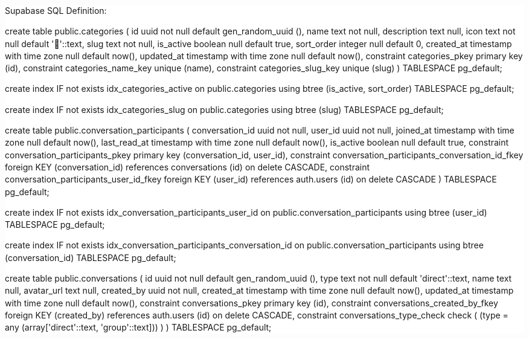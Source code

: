 Supabase SQL Definition:


create table public.categories (
  id uuid not null default gen_random_uuid (),
  name text not null,
  description text null,
  icon text not null default '📁'::text,
  slug text not null,
  is_active boolean null default true,
  sort_order integer null default 0,
  created_at timestamp with time zone null default now(),
  updated_at timestamp with time zone null default now(),
  constraint categories_pkey primary key (id),
  constraint categories_name_key unique (name),
  constraint categories_slug_key unique (slug)
) TABLESPACE pg_default;

create index IF not exists idx_categories_active on public.categories using btree (is_active, sort_order) TABLESPACE pg_default;

create index IF not exists idx_categories_slug on public.categories using btree (slug) TABLESPACE pg_default;



create table public.conversation_participants (
  conversation_id uuid not null,
  user_id uuid not null,
  joined_at timestamp with time zone null default now(),
  last_read_at timestamp with time zone null default now(),
  is_active boolean null default true,
  constraint conversation_participants_pkey primary key (conversation_id, user_id),
  constraint conversation_participants_conversation_id_fkey foreign KEY (conversation_id) references conversations (id) on delete CASCADE,
  constraint conversation_participants_user_id_fkey foreign KEY (user_id) references auth.users (id) on delete CASCADE
) TABLESPACE pg_default;

create index IF not exists idx_conversation_participants_user_id on public.conversation_participants using btree (user_id) TABLESPACE pg_default;

create index IF not exists idx_conversation_participants_conversation_id on public.conversation_participants using btree (conversation_id) TABLESPACE pg_default;



create table public.conversations (
  id uuid not null default gen_random_uuid (),
  type text not null default 'direct'::text,
  name text null,
  avatar_url text null,
  created_by uuid not null,
  created_at timestamp with time zone null default now(),
  updated_at timestamp with time zone null default now(),
  constraint conversations_pkey primary key (id),
  constraint conversations_created_by_fkey foreign KEY (created_by) references auth.users (id) on delete CASCADE,
  constraint conversations_type_check check (
    (type = any (array['direct'::text, 'group'::text]))
  )
) TABLESPACE pg_default;
